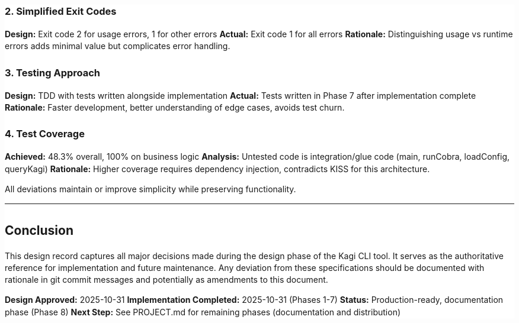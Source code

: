 ### 2. Simplified Exit Codes

**Design:** Exit code 2 for usage errors, 1 for other errors
**Actual:** Exit code 1 for all errors
**Rationale:** Distinguishing usage vs runtime errors adds minimal value but complicates error handling.

### 3. Testing Approach

**Design:** TDD with tests written alongside implementation
**Actual:** Tests written in Phase 7 after implementation complete
**Rationale:** Faster development, better understanding of edge cases, avoids test churn.

### 4. Test Coverage

**Achieved:** 48.3% overall, 100% on business logic
**Analysis:** Untested code is integration/glue code (main, runCobra, loadConfig, queryKagi)
**Rationale:** Higher coverage requires dependency injection, contradicts KISS for this architecture.

All deviations maintain or improve simplicity while preserving functionality.

---

## Conclusion

This design record captures all major decisions made during the design phase of the Kagi CLI tool. It serves as the authoritative reference for implementation and future maintenance. Any deviation from these specifications should be documented with rationale in git commit messages and potentially as amendments to this document.

**Design Approved:** 2025-10-31
**Implementation Completed:** 2025-10-31 (Phases 1-7)
**Status:** Production-ready, documentation phase (Phase 8)
**Next Step:** See PROJECT.md for remaining phases (documentation and distribution)

